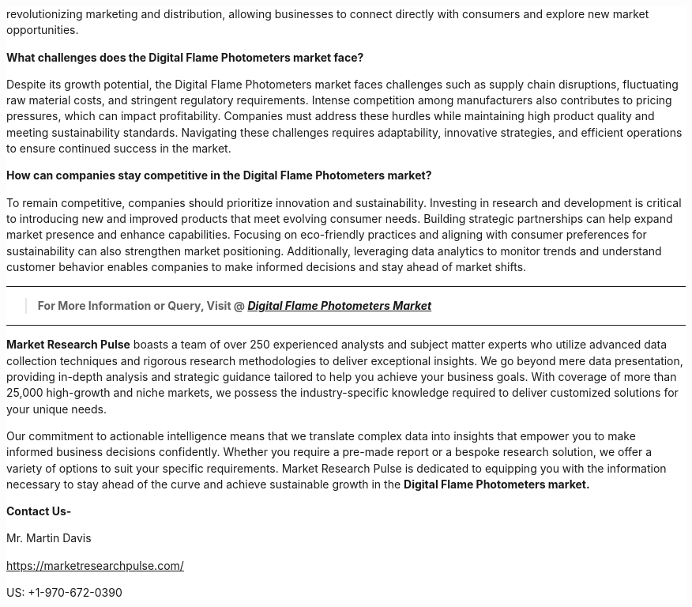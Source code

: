 revolutionizing marketing and distribution, allowing businesses to connect directly with consumers and explore new market opportunities.</p><p><strong>What challenges does the Digital Flame Photometers market face?</strong></p><p>Despite its growth potential, the Digital Flame Photometers market faces challenges such as supply chain disruptions, fluctuating raw material costs, and stringent regulatory requirements. Intense competition among manufacturers also contributes to pricing pressures, which can impact profitability. Companies must address these hurdles while maintaining high product quality and meeting sustainability standards. Navigating these challenges requires adaptability, innovative strategies, and efficient operations to ensure continued success in the market.</p><p><strong>How can companies stay competitive in the Digital Flame Photometers market?</strong></p><p>To remain competitive, companies should prioritize innovation and sustainability. Investing in research and development is critical to introducing new and improved products that meet evolving consumer needs. Building strategic partnerships can help expand market presence and enhance capabilities. Focusing on eco-friendly practices and aligning with consumer preferences for sustainability can also strengthen market positioning. Additionally, leveraging data analytics to monitor trends and understand customer behavior enables companies to make informed decisions and stay ahead of market shifts.</p><hr /><blockquote><p><strong>For More Information or Query, Visit @&nbsp;<em><a href="https://marketresearchpulse.com/report/124995/digital-flame-photometers-market?utm_source=Linkedin&utm_medium=0110">Digital Flame Photometers Market</a></em></strong></p></blockquote><hr /><p><strong>Market Research Pulse</strong> boasts a team of over 250 experienced analysts and subject matter experts who utilize advanced data collection techniques and rigorous research methodologies to deliver exceptional insights. We go beyond mere data presentation, providing in-depth analysis and strategic guidance tailored to help you achieve your business goals. With coverage of more than 25,000 high-growth and niche markets, we possess the industry-specific knowledge required to deliver customized solutions for your unique needs.</p><p>Our commitment to actionable intelligence means that we translate complex data into insights that empower you to make informed business decisions confidently. Whether you require a pre-made report or a bespoke research solution, we offer a variety of options to suit your specific requirements. Market Research Pulse is dedicated to equipping you with the information necessary to stay ahead of the curve and achieve sustainable growth in the <strong>Digital Flame Photometers market.</strong></p><p><strong>Contact Us-</strong></p><p>Mr. Martin Davis</p><p>https://marketresearchpulse.com/</p><p>US: +1-970-672-0390</p>